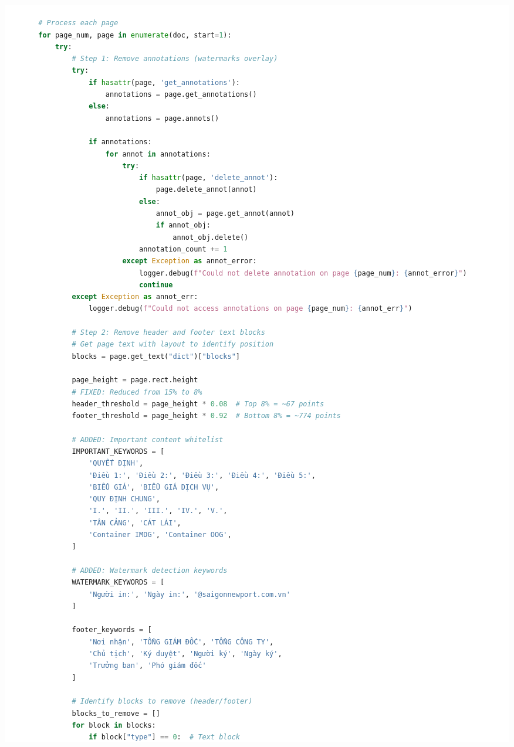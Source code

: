 ```python

        # Process each page
        for page_num, page in enumerate(doc, start=1):
            try:
                # Step 1: Remove annotations (watermarks overlay)
                try:
                    if hasattr(page, 'get_annotations'):
                        annotations = page.get_annotations()
                    else:
                        annotations = page.annots()

                    if annotations:
                        for annot in annotations:
                            try:
                                if hasattr(page, 'delete_annot'):
                                    page.delete_annot(annot)
                                else:
                                    annot_obj = page.get_annot(annot)
                                    if annot_obj:
                                        annot_obj.delete()
                                annotation_count += 1
                            except Exception as annot_error:
                                logger.debug(f"Could not delete annotation on page {page_num}: {annot_error}")
                                continue
                except Exception as annot_err:
                    logger.debug(f"Could not access annotations on page {page_num}: {annot_err}")

                # Step 2: Remove header and footer text blocks
                # Get page text with layout to identify position
                blocks = page.get_text("dict")["blocks"]

                page_height = page.rect.height
                # FIXED: Reduced from 15% to 8%
                header_threshold = page_height * 0.08  # Top 8% = ~67 points
                footer_threshold = page_height * 0.92  # Bottom 8% = ~774 points

                # ADDED: Important content whitelist
                IMPORTANT_KEYWORDS = [
                    'QUYẾT ĐỊNH',
                    'Điều 1:', 'Điều 2:', 'Điều 3:', 'Điều 4:', 'Điều 5:',
                    'BIỂU GIÁ', 'BIỂU GIÁ DỊCH VỤ',
                    'QUY ĐỊNH CHUNG',
                    'I.', 'II.', 'III.', 'IV.', 'V.',
                    'TÂN CẢNG', 'CÁT LÁI',
                    'Container IMDG', 'Container OOG',
                ]

                # ADDED: Watermark detection keywords
                WATERMARK_KEYWORDS = [
                    'Người in:', 'Ngày in:', '@saigonnewport.com.vn'
                ]

                footer_keywords = [
                    'Nơi nhận', 'TỔNG GIÁM ĐỐC', 'TỔNG CÔNG TY',
                    'Chủ tịch', 'Ký duyệt', 'Người ký', 'Ngày ký',
                    'Trưởng ban', 'Phó giám đốc'
                ]

                # Identify blocks to remove (header/footer)
                blocks_to_remove = []
                for block in blocks:
                    if block["type"] == 0:  # Text block
```